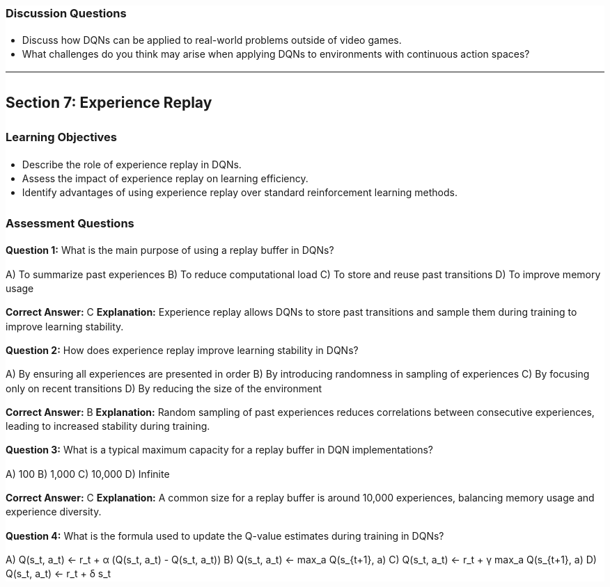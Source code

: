 ### Discussion Questions
- Discuss how DQNs can be applied to real-world problems outside of video games.
- What challenges do you think may arise when applying DQNs to environments with continuous action spaces?

---

## Section 7: Experience Replay

### Learning Objectives
- Describe the role of experience replay in DQNs.
- Assess the impact of experience replay on learning efficiency.
- Identify advantages of using experience replay over standard reinforcement learning methods.

### Assessment Questions

**Question 1:** What is the main purpose of using a replay buffer in DQNs?

  A) To summarize past experiences
  B) To reduce computational load
  C) To store and reuse past transitions
  D) To improve memory usage

**Correct Answer:** C
**Explanation:** Experience replay allows DQNs to store past transitions and sample them during training to improve learning stability.

**Question 2:** How does experience replay improve learning stability in DQNs?

  A) By ensuring all experiences are presented in order
  B) By introducing randomness in sampling of experiences
  C) By focusing only on recent transitions
  D) By reducing the size of the environment

**Correct Answer:** B
**Explanation:** Random sampling of past experiences reduces correlations between consecutive experiences, leading to increased stability during training.

**Question 3:** What is a typical maximum capacity for a replay buffer in DQN implementations?

  A) 100
  B) 1,000
  C) 10,000
  D) Infinite

**Correct Answer:** C
**Explanation:** A common size for a replay buffer is around 10,000 experiences, balancing memory usage and experience diversity.

**Question 4:** What is the formula used to update the Q-value estimates during training in DQNs?

  A) Q(s_t, a_t) ← r_t + α (Q(s_t, a_t) - Q(s_t, a_t))
  B) Q(s_t, a_t) ← max_a Q(s_{t+1}, a)
  C) Q(s_t, a_t) ← r_t + γ max_a Q(s_{t+1}, a)
  D) Q(s_t, a_t) ← r_t + δ s_t
